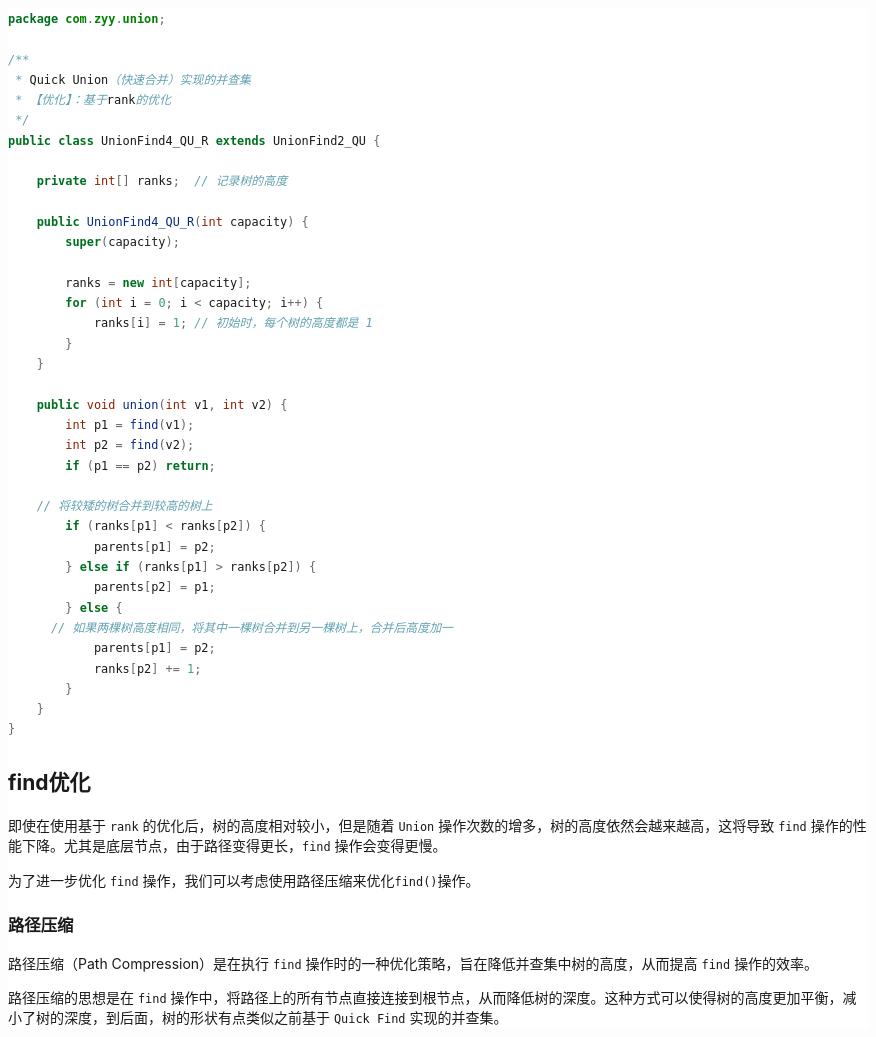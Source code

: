 ```java
package com.zyy.union;

/**
 * Quick Union（快速合并）实现的并查集
 * 【优化】：基于rank的优化
 */
public class UnionFind4_QU_R extends UnionFind2_QU {
	
	private int[] ranks;  // 记录树的高度

	public UnionFind4_QU_R(int capacity) {
		super(capacity);

		ranks = new int[capacity];
		for (int i = 0; i < capacity; i++) {
			ranks[i] = 1; // 初始时，每个树的高度都是 1
		}
	}
	
	public void union(int v1, int v2) {
		int p1 = find(v1);
		int p2 = find(v2);
		if (p1 == p2) return;
		
    // 将较矮的树合并到较高的树上
		if (ranks[p1] < ranks[p2]) {
			parents[p1] = p2; 
		} else if (ranks[p1] > ranks[p2]) {
			parents[p2] = p1;
		} else {
      // 如果两棵树高度相同，将其中一棵树合并到另一棵树上，合并后高度加一
			parents[p1] = p2;
			ranks[p2] += 1; 
		}
	}
}
```

## find优化

即使在使用基于 `rank` 的优化后，树的高度相对较小，但是随着 `Union` 操作次数的增多，树的高度依然会越来越高，这将导致 `find` 操作的性能下降。尤其是底层节点，由于路径变得更长，`find` 操作会变得更慢。

为了进一步优化 `find` 操作，我们可以考虑使用路径压缩来优化`find()`操作。


### 路径压缩

路径压缩（Path Compression）是在执行 `find` 操作时的一种优化策略，旨在降低并查集中树的高度，从而提高 `find` 操作的效率。

路径压缩的思想是在 `find` 操作中，将路径上的所有节点直接连接到根节点，从而降低树的深度。这种方式可以使得树的高度更加平衡，减小了树的深度，到后面，树的形状有点类似之前基于 `Quick Find` 实现的并查集。
